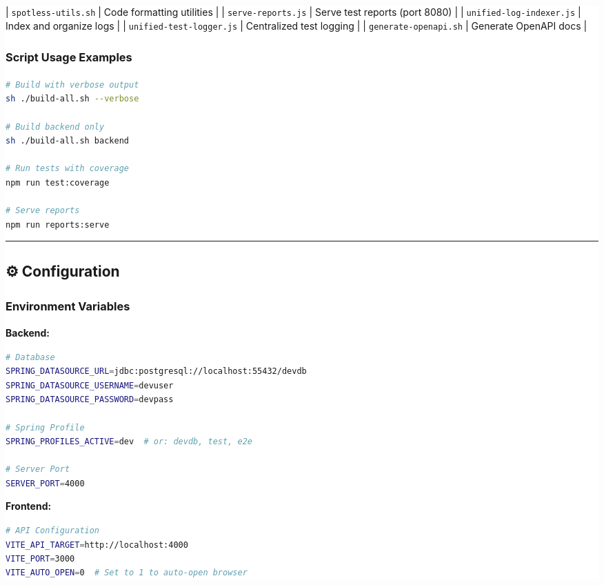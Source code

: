 | `spotless-utils.sh`      | Code formatting utilities       |
| `serve-reports.js`       | Serve test reports (port 8080)  |
| `unified-log-indexer.js` | Index and organize logs         |
| `unified-test-logger.js` | Centralized test logging        |
| `generate-openapi.sh`    | Generate OpenAPI docs           |

### Script Usage Examples

```bash
# Build with verbose output
sh ./build-all.sh --verbose

# Build backend only
sh ./build-all.sh backend

# Run tests with coverage
npm run test:coverage

# Serve reports
npm run reports:serve
```

---

## ⚙️ Configuration

### Environment Variables

**Backend:**

```bash
# Database
SPRING_DATASOURCE_URL=jdbc:postgresql://localhost:55432/devdb
SPRING_DATASOURCE_USERNAME=devuser
SPRING_DATASOURCE_PASSWORD=devpass

# Spring Profile
SPRING_PROFILES_ACTIVE=dev  # or: devdb, test, e2e

# Server Port
SERVER_PORT=4000
```

**Frontend:**

```bash
# API Configuration
VITE_API_TARGET=http://localhost:4000
VITE_PORT=3000
VITE_AUTO_OPEN=0  # Set to 1 to auto-open browser
```
